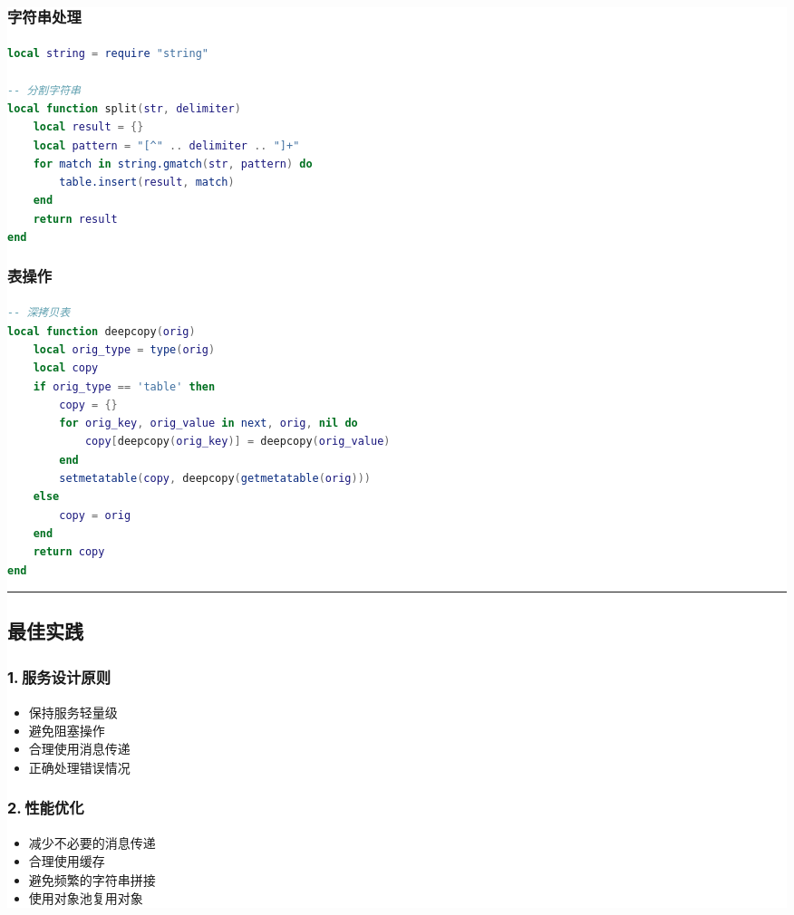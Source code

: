### 字符串处理

```lua
local string = require "string"

-- 分割字符串
local function split(str, delimiter)
    local result = {}
    local pattern = "[^" .. delimiter .. "]+"
    for match in string.gmatch(str, pattern) do
        table.insert(result, match)
    end
    return result
end
```

### 表操作

```lua
-- 深拷贝表
local function deepcopy(orig)
    local orig_type = type(orig)
    local copy
    if orig_type == 'table' then
        copy = {}
        for orig_key, orig_value in next, orig, nil do
            copy[deepcopy(orig_key)] = deepcopy(orig_value)
        end
        setmetatable(copy, deepcopy(getmetatable(orig)))
    else
        copy = orig
    end
    return copy
end
```

---

## 最佳实践

### 1. 服务设计原则
- 保持服务轻量级
- 避免阻塞操作
- 合理使用消息传递
- 正确处理错误情况

### 2. 性能优化
- 减少不必要的消息传递
- 合理使用缓存
- 避免频繁的字符串拼接
- 使用对象池复用对象
